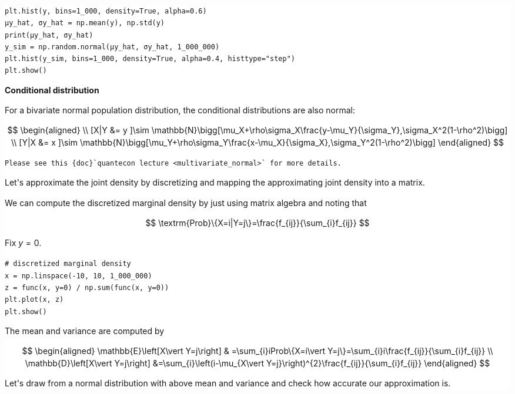 ```{code-cell} ipython3
plt.hist(y, bins=1_000, density=True, alpha=0.6)
μy_hat, σy_hat = np.mean(y), np.std(y)
print(μy_hat, σy_hat)
y_sim = np.random.normal(μy_hat, σy_hat, 1_000_000)
plt.hist(y_sim, bins=1_000, density=True, alpha=0.4, histtype="step")
plt.show()
```

**Conditional distribution**

For a bivariate normal population distribution, the conditional distributions are also normal:

$$
\begin{aligned} \\
[X|Y &= y ]\sim \mathbb{N}\bigg[\mu_X+\rho\sigma_X\frac{y-\mu_Y}{\sigma_Y},\sigma_X^2(1-\rho^2)\bigg] \\
[Y|X &= x ]\sim \mathbb{N}\bigg[\mu_Y+\rho\sigma_Y\frac{x-\mu_X}{\sigma_X},\sigma_Y^2(1-\rho^2)\bigg]
\end{aligned}
$$

```{note}
Please see this {doc}`quantecon lecture <multivariate_normal>` for more details.
```

Let's approximate  the joint density by discretizing and mapping the approximating joint density into a  matrix.

We can compute the discretized marginal density  by just using matrix algebra and  noting that

$$
\textrm{Prob}\{X=i|Y=j\}=\frac{f_{ij}}{\sum_{i}f_{ij}}
$$

Fix $y=0$.

```{code-cell} ipython3
# discretized marginal density
x = np.linspace(-10, 10, 1_000_000)
z = func(x, y=0) / np.sum(func(x, y=0))
plt.plot(x, z)
plt.show()
```

The mean and variance are computed by

$$
\begin{aligned}
\mathbb{E}\left[X\vert Y=j\right] & =\sum_{i}iProb\{X=i\vert Y=j\}=\sum_{i}i\frac{f_{ij}}{\sum_{i}f_{ij}} \\
\mathbb{D}\left[X\vert Y=j\right] &=\sum_{i}\left(i-\mu_{X\vert Y=j}\right)^{2}\frac{f_{ij}}{\sum_{i}f_{ij}}
\end{aligned}
$$

Let's draw from a normal distribution with above mean and variance and check how accurate our approximation is.
